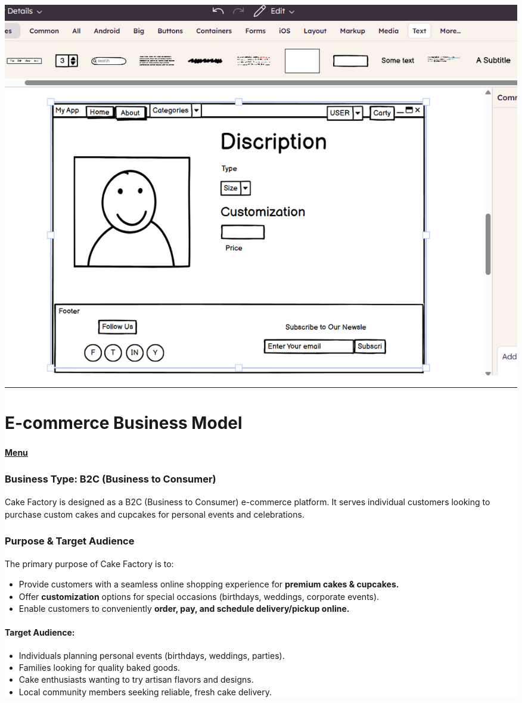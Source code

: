   ![ProductDetailW](/READMEmedia/wireframe_product_details.png)

---

# E-commerce Business Model
#### [Menu](#features)

### Business Type: B2C (Business to Consumer)

Cake Factory is designed as a B2C (Business to Consumer) e-commerce platform. It serves individual customers looking to purchase custom cakes and cupcakes for personal events and celebrations.

### Purpose & Target Audience
The primary purpose of Cake Factory is to:
- Provide customers with a seamless online shopping experience for **premium cakes & cupcakes.**
- Offer **customization** options for special occasions (birthdays, weddings, corporate events).
- Enable customers to conveniently **order, pay, and schedule delivery/pickup online.**

#### Target Audience:
 - Individuals planning personal events (birthdays, weddings, parties).
 - Families looking for quality baked goods.
 - Cake enthusiasts wanting to try artisan flavors and designs.
 - Local community members seeking reliable, fresh cake delivery.
